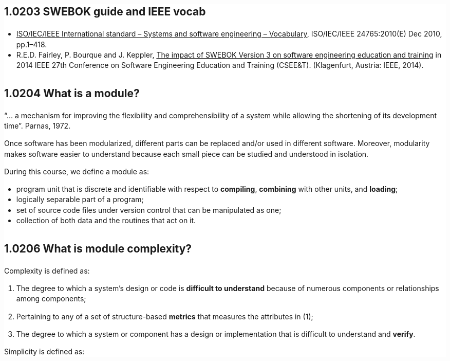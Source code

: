 
<a id="orga323429"></a>

## 1.0203 SWEBOK guide and IEEE vocab

-   [ISO/IEC/IEEE International standard – Systems and software
    engineering – Vocabulary](https://ieeexplore.ieee.org/document/5733835), ISO/IEC/IEEE 24765:2010(E) Dec 2010,
    pp.1–418.
-   R.E.D. Fairley, P. Bourque and J. Keppler, [The impact of SWEBOK
    Version 3 on software engineering education and training](https://ieeexplore.ieee.org/document/6816804) in 2014
    IEEE 27th Conference on Software Engineering Education and
    Training (CSEE&T). (Klagenfurt, Austria: IEEE, 2014).


<a id="orgeef0649"></a>

## 1.0204 What is a module?

&ldquo;&#x2026; a mechanism for improving the flexibility and
comprehensibility of a system while allowing the shortening of its
development time&rdquo;. Parnas, 1972.

Once software has been modularized, different parts can be replaced
and/or used in different software. Moreover, modularity makes
software easier to understand because each small piece can be
studied and understood in isolation.

During this course, we define a module as:

-   program unit that is discrete and identifiable with respect to
    **compiling**, **combining** with other units, and **loading**;
-   logically separable part of a program;
-   set of source code files under version control that can be
    manipulated as one;
-   collection of both data and the routines that act on it.


<a id="org18d8f44"></a>

## 1.0206 What is module complexity?

Complexity is defined as:

1.  The degree to which a system&rsquo;s design or code is **difficult to
    understand** because of numerous components or relationships
    among components;

2.  Pertaining to any of a set of structure-based **metrics** that
    measures the attributes in (1);

3.  The degree to which a system or component has a design or
    implementation that is difficult to understand and **verify**.

Simplicity is defined as:
